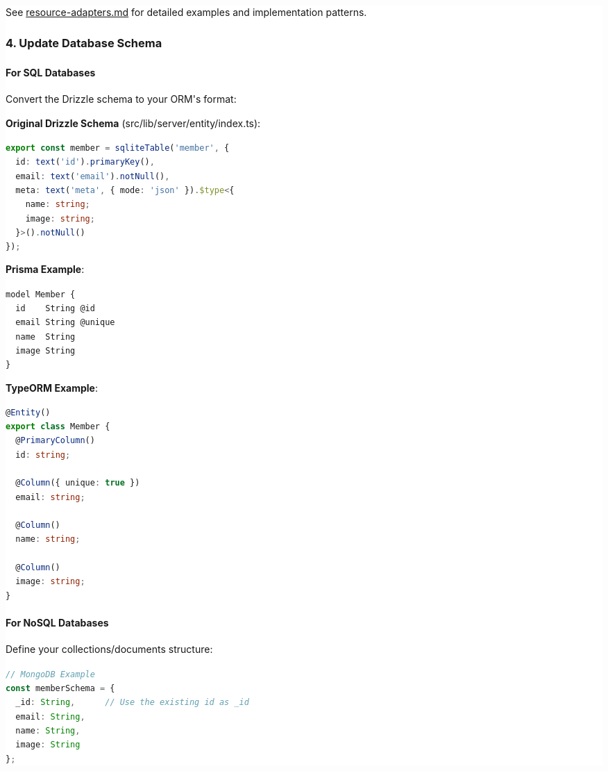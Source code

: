 See [resource-adapters.md](./resource-adapters.md) for detailed examples and implementation patterns.

### 4. Update Database Schema

#### For SQL Databases

Convert the Drizzle schema to your ORM's format:

**Original Drizzle Schema** (src/lib/server/entity/index.ts):
```typescript
export const member = sqliteTable('member', {
  id: text('id').primaryKey(),
  email: text('email').notNull(),
  meta: text('meta', { mode: 'json' }).$type<{
    name: string;
    image: string;
  }>().notNull()
});
```

**Prisma Example**:
```prisma
model Member {
  id    String @id
  email String @unique
  name  String
  image String
}
```

**TypeORM Example**:
```typescript
@Entity()
export class Member {
  @PrimaryColumn()
  id: string;
  
  @Column({ unique: true })
  email: string;
  
  @Column()
  name: string;
  
  @Column()
  image: string;
}
```

#### For NoSQL Databases

Define your collections/documents structure:

```typescript
// MongoDB Example
const memberSchema = {
  _id: String,      // Use the existing id as _id
  email: String,
  name: String,
  image: String
};
```
